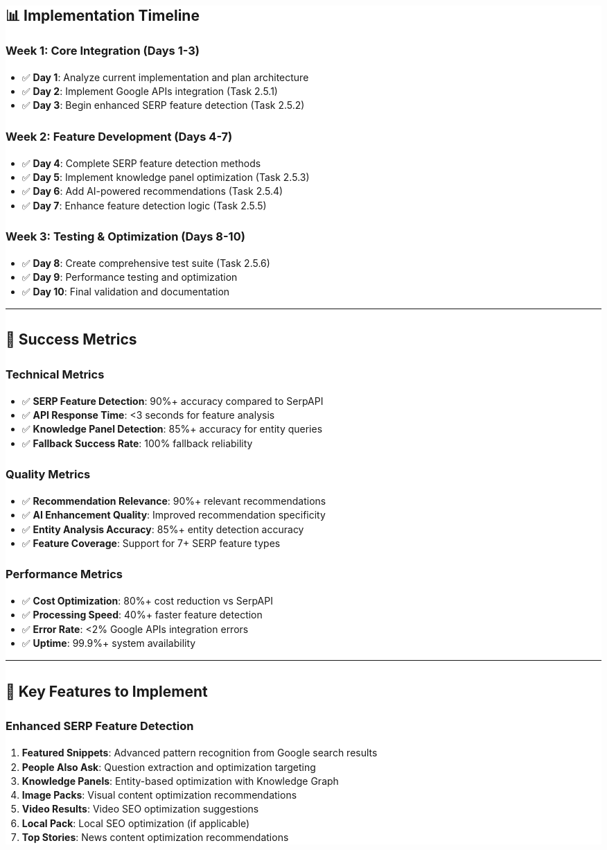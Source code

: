 
## 📊 **Implementation Timeline**

### **Week 1: Core Integration (Days 1-3)**
- ✅ **Day 1**: Analyze current implementation and plan architecture
- ✅ **Day 2**: Implement Google APIs integration (Task 2.5.1)
- ✅ **Day 3**: Begin enhanced SERP feature detection (Task 2.5.2)

### **Week 2: Feature Development (Days 4-7)**
- ✅ **Day 4**: Complete SERP feature detection methods
- ✅ **Day 5**: Implement knowledge panel optimization (Task 2.5.3)
- ✅ **Day 6**: Add AI-powered recommendations (Task 2.5.4)
- ✅ **Day 7**: Enhance feature detection logic (Task 2.5.5)

### **Week 3: Testing & Optimization (Days 8-10)**
- ✅ **Day 8**: Create comprehensive test suite (Task 2.5.6)
- ✅ **Day 9**: Performance testing and optimization
- ✅ **Day 10**: Final validation and documentation

---

## 🎯 **Success Metrics**

### **Technical Metrics**
- ✅ **SERP Feature Detection**: 90%+ accuracy compared to SerpAPI
- ✅ **API Response Time**: <3 seconds for feature analysis
- ✅ **Knowledge Panel Detection**: 85%+ accuracy for entity queries
- ✅ **Fallback Success Rate**: 100% fallback reliability

### **Quality Metrics**
- ✅ **Recommendation Relevance**: 90%+ relevant recommendations
- ✅ **AI Enhancement Quality**: Improved recommendation specificity
- ✅ **Entity Analysis Accuracy**: 85%+ entity detection accuracy
- ✅ **Feature Coverage**: Support for 7+ SERP feature types

### **Performance Metrics**
- ✅ **Cost Optimization**: 80%+ cost reduction vs SerpAPI
- ✅ **Processing Speed**: 40%+ faster feature detection
- ✅ **Error Rate**: <2% Google APIs integration errors
- ✅ **Uptime**: 99.9%+ system availability

---

## 🔧 **Key Features to Implement**

### **Enhanced SERP Feature Detection**
1. **Featured Snippets**: Advanced pattern recognition from Google search results
2. **People Also Ask**: Question extraction and optimization targeting
3. **Knowledge Panels**: Entity-based optimization with Knowledge Graph
4. **Image Packs**: Visual content optimization recommendations
5. **Video Results**: Video SEO optimization suggestions
6. **Local Pack**: Local SEO optimization (if applicable)
7. **Top Stories**: News content optimization recommendations
